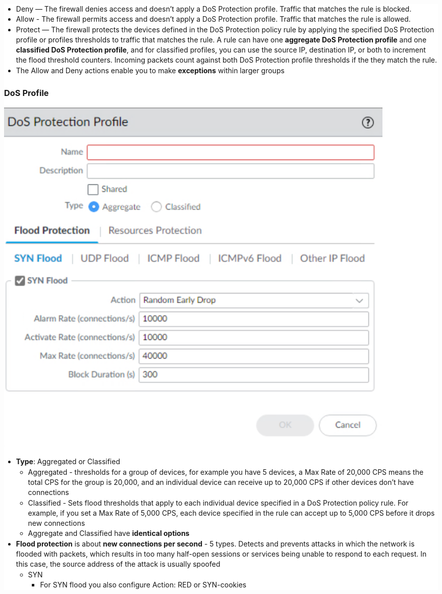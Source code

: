 - Deny — The firewall denies access and doesn’t apply a DoS Protection profile. Traffic that matches the rule is blocked.
- Allow - The firewall permits access and doesn’t apply a DoS Protection profile. Traffic that matches the rule is allowed.
- Protect — The firewall protects the devices defined in the DoS Protection policy rule by applying the specified DoS Protection profile or profiles thresholds to traffic that matches the rule. A rule can have one **aggregate DoS Protection profile** and one **classified DoS Protection profile**, and for classified profiles, you can use the source IP, destination IP, or both to increment the flood threshold counters. Incoming packets count against both DoS Protection profile thresholds if the they match the rule. 
- The Allow and Deny actions enable you to make **exceptions** within larger groups 

### DoS Profile

![alt text](images/image.png)

- **Type**: Aggregated or Classified
    - Aggregated - thresholds for a group of devices, for example you have 5 devices, a Max Rate of 20,000 CPS means the total CPS for the group is 20,000, and an individual device can receive up to 20,000 CPS if other devices don’t have connections
    - Classified - Sets flood thresholds that apply to each individual device specified in a DoS Protection policy rule. For example, if you set a Max Rate of 5,000 CPS, each device specified in the rule can accept up to 5,000 CPS before it drops new connections
    - Aggregate and Classified have **identical options**
- **Flood protection** is about **new connections per second** - 5 types. Detects and prevents attacks in which the network is flooded with packets, which results in too many half-open sessions or services being unable to respond to each request. In this case, the source address of the attack is usually spoofed
    - SYN
        - For SYN flood you also configure Action: RED or SYN-cookies